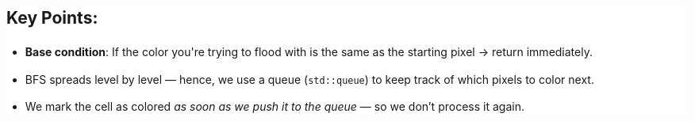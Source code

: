 
## Key Points:

- **Base condition**: If the color you're trying to flood with is the same as the starting pixel → return immediately.
    
- BFS spreads level by level — hence, we use a queue (`std::queue`) to keep track of which pixels to color next.
    
- We mark the cell as colored _as soon as we push it to the queue_ — so we don’t process it again.
    
